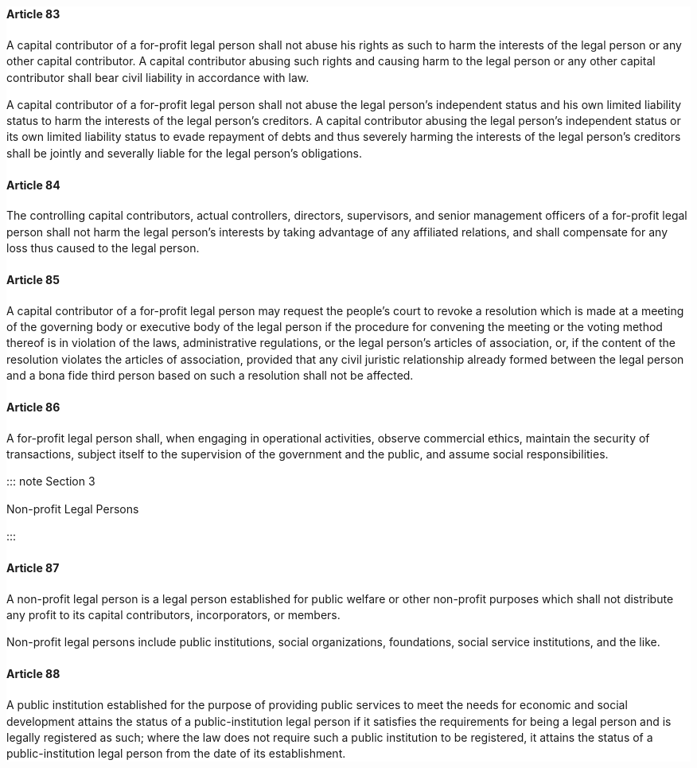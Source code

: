 #### Article  83

A capital contributor of a for-profit legal person shall not abuse his rights as such to harm the interests of the legal person or any other capital contributor. A capital contributor abusing such rights and causing harm to the legal person or any other capital contributor shall bear civil liability in accordance with law.

A capital contributor of a for-profit legal person shall not abuse the legal person’s independent status and his own limited liability status to harm the interests of the legal person’s creditors. A capital contributor abusing the legal person’s independent status or its own limited liability status to evade repayment of debts and thus severely harming the interests of the legal person’s creditors shall be jointly and severally liable for the legal person’s obligations.

#### Article  84

The controlling capital contributors, actual controllers, directors, supervisors, and senior management officers of a for-profit legal person shall not harm the legal person’s interests by taking advantage of any affiliated relations, and shall compensate for any loss thus caused to the legal person.

#### Article  85

A capital contributor of a for-profit legal person may request the people’s court to revoke a resolution which is made at a meeting of the governing body or executive body of the legal person if the procedure for convening the meeting or the voting method thereof is in violation of the laws, administrative regulations, or the legal person’s articles of association, or, if the content of the resolution violates the articles of association, provided that any civil juristic relationship already formed between the legal person and a bona fide third person based on such a resolution shall not be affected.

#### Article  86

A for-profit legal person shall, when engaging in operational activities, observe commercial ethics, maintain the security of transactions, subject itself to the supervision of the government and the public, and assume social responsibilities.

::: note Section 3

Non-profit Legal Persons

:::

#### Article  87

A non-profit legal person is a legal person established for public welfare or other non-profit purposes which shall not distribute any profit to its capital contributors, incorporators, or members.

Non-profit legal persons include public institutions, social organizations, foundations, social service institutions, and the like.

#### Article  88

A public institution established for the purpose of providing public services to meet the needs for economic and social development attains the status of a public-institution legal person if it satisfies the requirements for being a legal person and is legally registered as such; where the law does not require such a public institution to be registered, it attains the status of a public-institution legal person from the date of its establishment.
